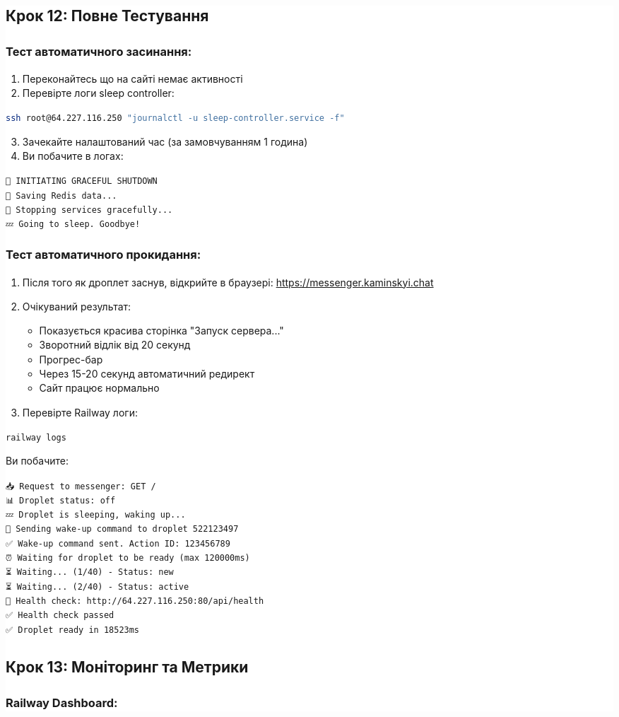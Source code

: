 ## Крок 12: Повне Тестування

### Тест автоматичного засинання:

1. Переконайтесь що на сайті немає активності
2. Перевірте логи sleep controller:
```bash
ssh root@64.227.116.250 "journalctl -u sleep-controller.service -f"
```

3. Зачекайте налаштований час (за замовчуванням 1 година)
4. Ви побачите в логах:
```
🌙 INITIATING GRACEFUL SHUTDOWN
💾 Saving Redis data...
🛑 Stopping services gracefully...
💤 Going to sleep. Goodbye!
```

### Тест автоматичного прокидання:

1. Після того як дроплет заснув, відкрийте в браузері:
   https://messenger.kaminskyi.chat

2. Очікуваний результат:
   - Показується красива сторінка "Запуск сервера..."
   - Зворотний відлік від 20 секунд
   - Прогрес-бар
   - Через 15-20 секунд автоматичний редирект
   - Сайт працює нормально

3. Перевірте Railway логи:
```bash
railway logs
```

Ви побачите:
```
📥 Request to messenger: GET /
📊 Droplet status: off
💤 Droplet is sleeping, waking up...
🌅 Sending wake-up command to droplet 522123497
✅ Wake-up command sent. Action ID: 123456789
⏰ Waiting for droplet to be ready (max 120000ms)
⏳ Waiting... (1/40) - Status: new
⏳ Waiting... (2/40) - Status: active
🏥 Health check: http://64.227.116.250:80/api/health
✅ Health check passed
✅ Droplet ready in 18523ms
```

## Крок 13: Моніторинг та Метрики

### Railway Dashboard:
